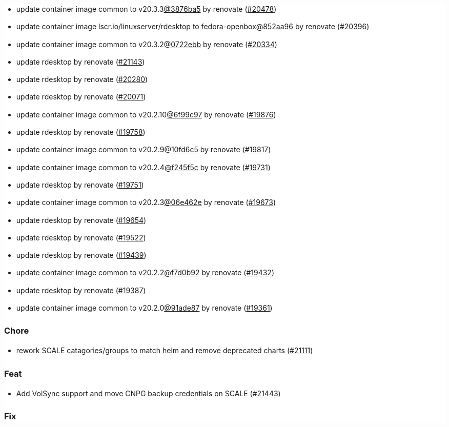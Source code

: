 - update container image common to v20.3.3[@3876ba5](https://github.com/3876ba5) by renovate ([#20478](https://github.com/truecharts/charts/issues/20478))

- update container image lscr.io/linuxserver/rdesktop to fedora-openbox[@852aa96](https://github.com/852aa96) by renovate ([#20396](https://github.com/truecharts/charts/issues/20396))

- update container image common to v20.3.2[@0722ebb](https://github.com/0722ebb) by renovate ([#20334](https://github.com/truecharts/charts/issues/20334))

- update rdesktop by renovate ([#21143](https://github.com/truecharts/charts/issues/21143))

- update rdesktop by renovate ([#20280](https://github.com/truecharts/charts/issues/20280))

- update rdesktop by renovate ([#20071](https://github.com/truecharts/charts/issues/20071))

- update container image common to v20.2.10[@6f99c97](https://github.com/6f99c97) by renovate ([#19876](https://github.com/truecharts/charts/issues/19876))

- update rdesktop by renovate ([#19758](https://github.com/truecharts/charts/issues/19758))

- update container image common to v20.2.9[@10fd6c5](https://github.com/10fd6c5) by renovate ([#19817](https://github.com/truecharts/charts/issues/19817))

- update container image common to v20.2.4[@f245f5c](https://github.com/f245f5c) by renovate ([#19731](https://github.com/truecharts/charts/issues/19731))

- update rdesktop by renovate ([#19751](https://github.com/truecharts/charts/issues/19751))

- update container image common to v20.2.3[@06e462e](https://github.com/06e462e) by renovate ([#19673](https://github.com/truecharts/charts/issues/19673))

- update rdesktop by renovate ([#19654](https://github.com/truecharts/charts/issues/19654))

- update rdesktop by renovate ([#19522](https://github.com/truecharts/charts/issues/19522))

- update rdesktop by renovate ([#19439](https://github.com/truecharts/charts/issues/19439))

- update container image common to v20.2.2[@f7d0b92](https://github.com/f7d0b92) by renovate ([#19432](https://github.com/truecharts/charts/issues/19432))

- update rdesktop by renovate ([#19387](https://github.com/truecharts/charts/issues/19387))

- update container image common to v20.2.0[@91ade87](https://github.com/91ade87) by renovate ([#19361](https://github.com/truecharts/charts/issues/19361))

### Chore



- rework SCALE catagories/groups to match helm and remove deprecated charts ([#21111](https://github.com/truecharts/charts/issues/21111))

### Feat



- Add VolSync support and move CNPG backup credentials on SCALE ([#21443](https://github.com/truecharts/charts/issues/21443))

### Fix
